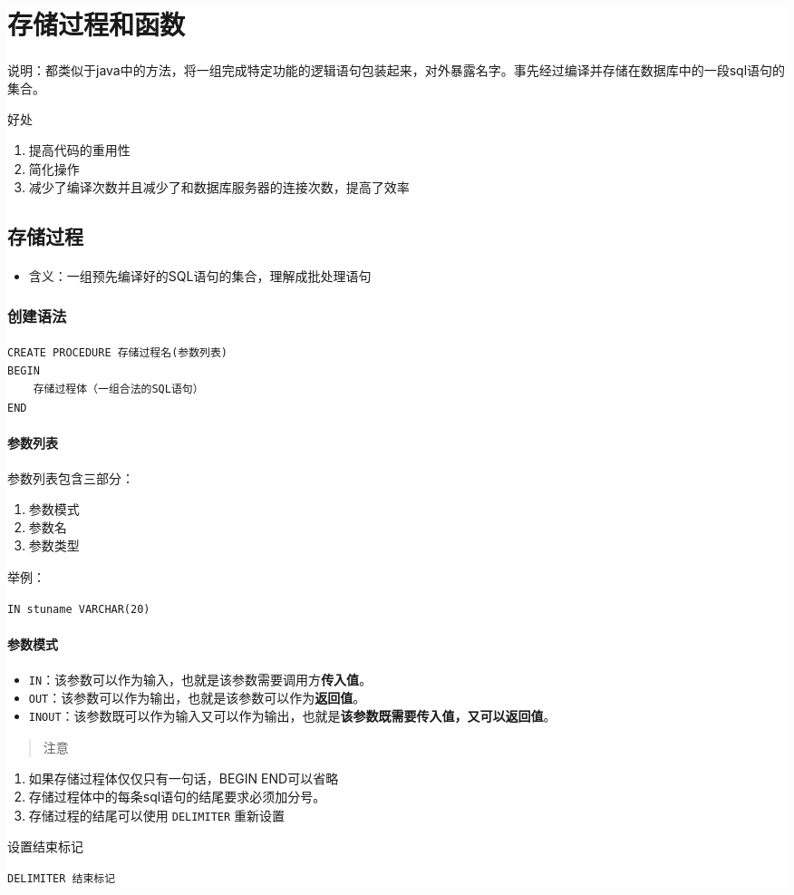 # 存储过程和函数

说明：都类似于java中的方法，将一组完成特定功能的逻辑语句包装起来，对外暴露名字。事先经过编译并存储在数据库中的一段sql语句的集合。

好处
1. 提高代码的重用性
2. 简化操作
3. 减少了编译次数并且减少了和数据库服务器的连接次数，提高了效率

## 存储过程

- 含义：一组预先编译好的SQL语句的集合，理解成批处理语句


### 创建语法

```mysql
CREATE PROCEDURE 存储过程名(参数列表)
BEGIN  
	存储过程体（一组合法的SQL语句）
END
```



#### 参数列表

参数列表包含三部分：

1. 参数模式
2. 参数名
3. 参数类型

举例：

```mysql
IN stuname VARCHAR(20)
```



#### 参数模式

- `IN`：该参数可以作为输入，也就是该参数需要调用方**传入值**。
- `OUT`：该参数可以作为输出，也就是该参数可以作为**返回值**。
- `INOUT`：该参数既可以作为输入又可以作为输出，也就是**该参数既需要传入值，又可以返回值**。

> 注意

1. 如果存储过程体仅仅只有一句话，BEGIN END可以省略
2. 存储过程体中的每条sql语句的结尾要求必须加分号。
3. 存储过程的结尾可以使用 `DELIMITER` 重新设置

设置结束标记

```mysql
DELIMITER 结束标记
```
